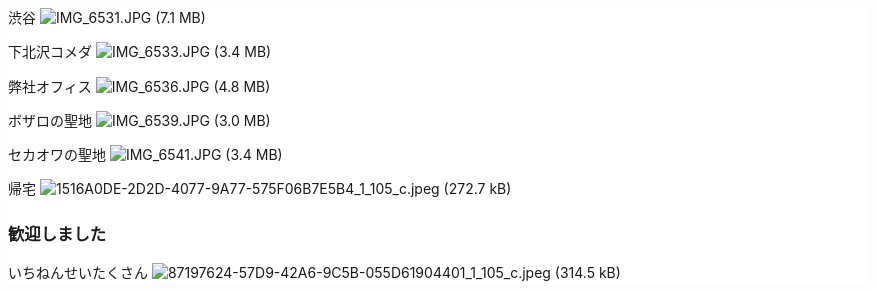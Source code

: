 渋谷
<img width="4032" alt="IMG_6531.JPG (7.1 MB)" src="/img/125/ebb67331-ebaf-4787-a72b-f2012092aa6e.webp">

下北沢コメダ
<img width="4032" alt="IMG_6533.JPG (3.4 MB)" src="/img/125/fadf6ae8-3a89-45f1-b3cc-6ff15bb78255.webp">

弊社オフィス
<img width="4032" alt="IMG_6536.JPG (4.8 MB)" src="/img/125/1a448697-15ce-4c33-bf2a-6401ee31ff9b.webp">

ボザロの聖地
<img width="4032" alt="IMG_6539.JPG (3.0 MB)" src="/img/125/c4590c14-cd7d-412b-b75c-2094156f3bfe.webp">

セカオワの聖地
<img width="4032" alt="IMG_6541.JPG (3.4 MB)" src="/img/125/2390c054-999b-4e99-badd-b077389f0e51.webp">

帰宅
<img width="768" alt="1516A0DE-2D2D-4077-9A77-575F06B7E5B4_1_105_c.jpeg (272.7 kB)" src="/img/125/ba2fda31-2a0f-4da2-8eb5-035004219c97.webp">

### 歓迎しました
いちねんせいたくさん
<img width="1024" alt="87197624-57D9-42A6-9C5B-055D61904401_1_105_c.jpeg (314.5 kB)" src="/img/125/bbf42c1d-1643-43b9-b388-b864f760a3f3.webp">

